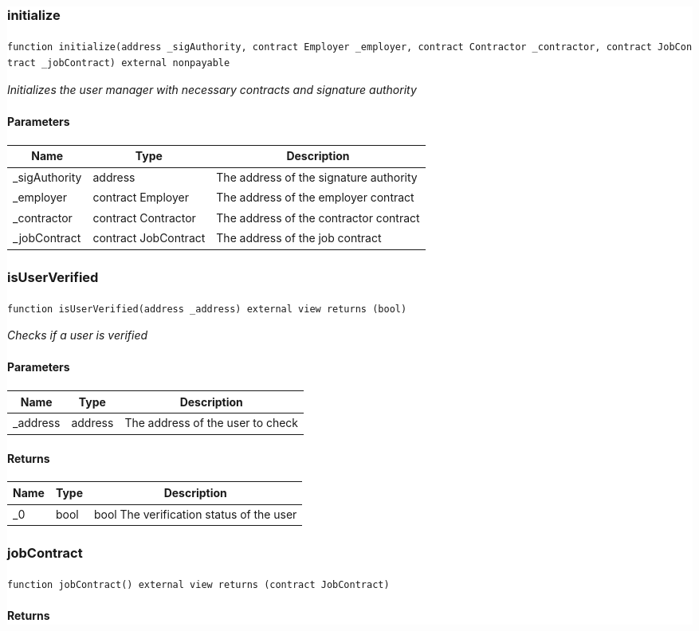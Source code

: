 ### initialize

```solidity
function initialize(address _sigAuthority, contract Employer _employer, contract Contractor _contractor, contract JobContract _jobContract) external nonpayable
```



*Initializes the user manager with necessary contracts and signature authority*

#### Parameters

| Name | Type | Description |
|---|---|---|
| _sigAuthority | address | The address of the signature authority |
| _employer | contract Employer | The address of the employer contract |
| _contractor | contract Contractor | The address of the contractor contract |
| _jobContract | contract JobContract | The address of the job contract |

### isUserVerified

```solidity
function isUserVerified(address _address) external view returns (bool)
```



*Checks if a user is verified*

#### Parameters

| Name | Type | Description |
|---|---|---|
| _address | address | The address of the user to check |

#### Returns

| Name | Type | Description |
|---|---|---|
| _0 | bool | bool The verification status of the user |

### jobContract

```solidity
function jobContract() external view returns (contract JobContract)
```






#### Returns
